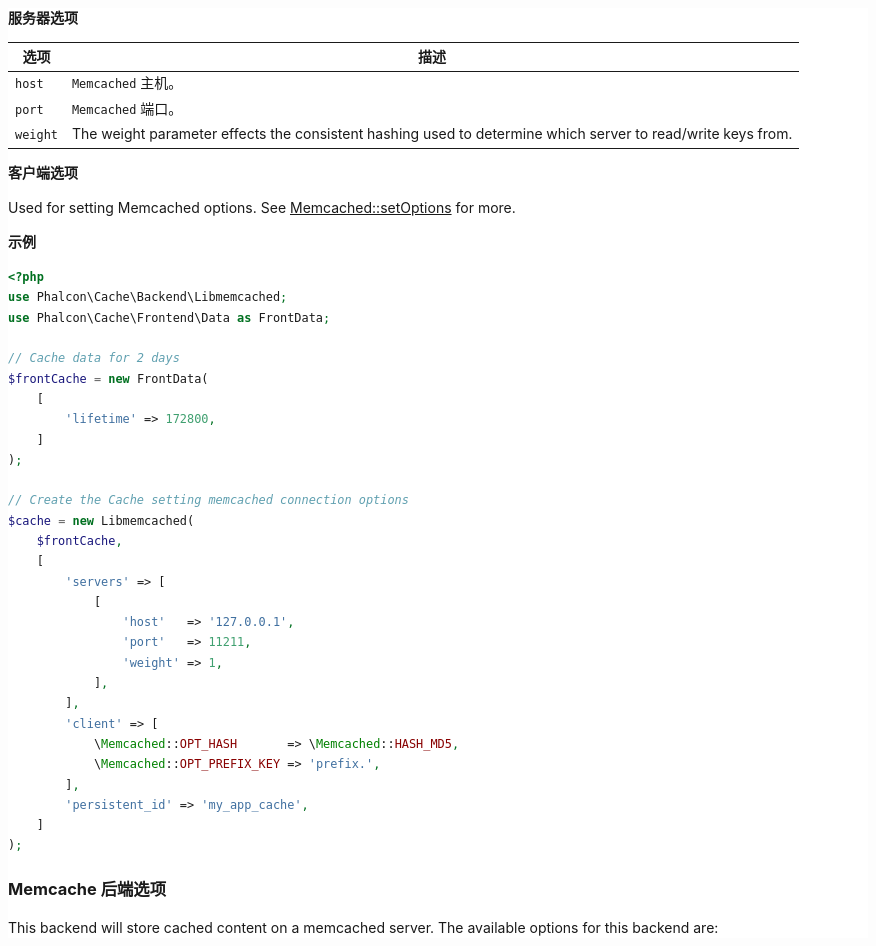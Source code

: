 **服务器选项**

| 选项       | 描述                                                                                                          |
| -------- | ----------------------------------------------------------------------------------------------------------- |
| `host`   | `Memcached` 主机。                                                                                             |
| `port`   | `Memcached` 端口。                                                                                             |
| `weight` | The weight parameter effects the consistent hashing used to determine which server to read/write keys from. |

**客户端选项**

Used for setting Memcached options. See [Memcached::setOptions](http://php.net/manual/en/memcached.setoptions.php) for more.

**示例**

```php
<?php
use Phalcon\Cache\Backend\Libmemcached;
use Phalcon\Cache\Frontend\Data as FrontData;

// Cache data for 2 days
$frontCache = new FrontData(
    [
        'lifetime' => 172800,
    ]
);

// Create the Cache setting memcached connection options
$cache = new Libmemcached(
    $frontCache,
    [
        'servers' => [
            [
                'host'   => '127.0.0.1',
                'port'   => 11211,
                'weight' => 1,
            ],
        ],
        'client' => [
            \Memcached::OPT_HASH       => \Memcached::HASH_MD5,
            \Memcached::OPT_PREFIX_KEY => 'prefix.',
        ],
        'persistent_id' => 'my_app_cache',
    ]
);
```

<a name='adapters-backend-memcache'></a>

### Memcache 后端选项

This backend will store cached content on a memcached server. The available options for this backend are:
